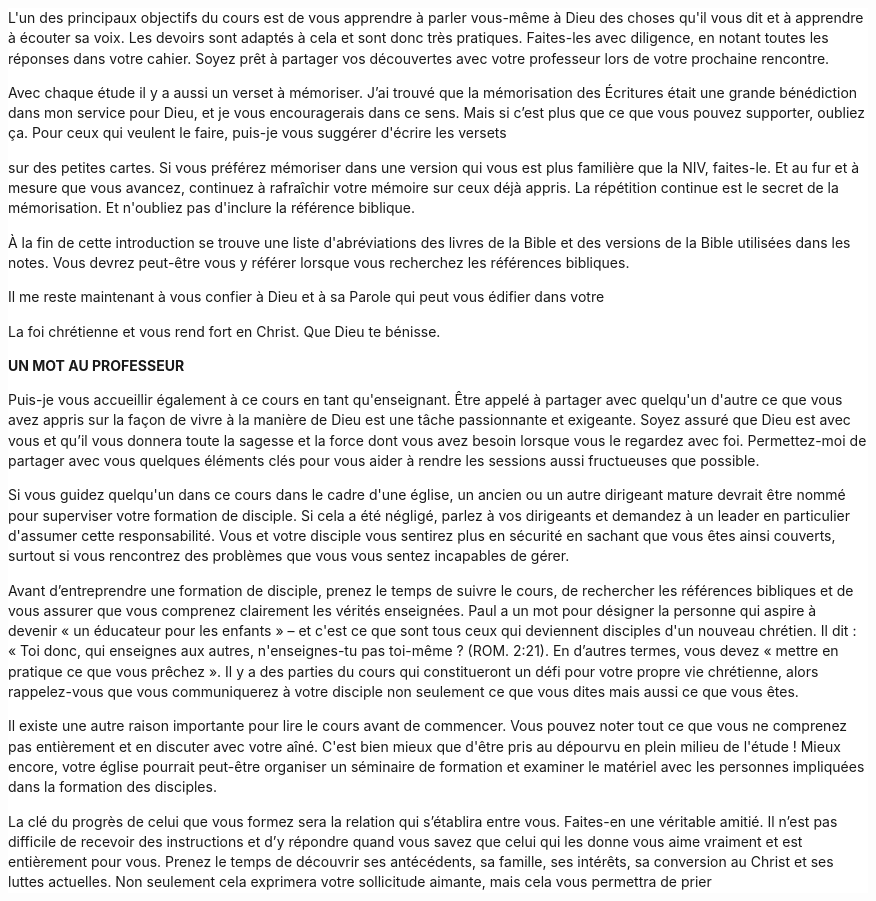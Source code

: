 L'un des principaux objectifs du cours est de vous apprendre à parler vous-même à Dieu des choses qu'il vous dit et à apprendre à écouter sa voix. Les devoirs sont adaptés à cela et sont donc très pratiques. Faites-les avec diligence, en notant toutes les réponses dans votre cahier. Soyez prêt à partager vos découvertes avec votre professeur lors de votre prochaine rencontre.

Avec chaque étude il y a aussi un verset à mémoriser. J’ai trouvé que la mémorisation des Écritures était une grande bénédiction dans mon service pour Dieu, et je vous encouragerais dans ce sens. Mais si c’est plus que ce que vous pouvez supporter, oubliez ça. Pour ceux qui veulent le faire, puis-je vous suggérer d'écrire les versets

sur des petites cartes. Si vous préférez mémoriser dans une version qui vous est plus familière que la NIV, faites-le. Et au fur et à mesure que vous avancez, continuez à rafraîchir votre mémoire sur ceux déjà appris. La répétition continue est le secret de la mémorisation. Et n'oubliez pas d'inclure la référence biblique.

À la fin de cette introduction se trouve une liste d'abréviations des livres de la Bible et des versions de la Bible utilisées dans les notes. Vous devrez peut-être vous y référer lorsque vous recherchez les références bibliques.

Il me reste maintenant à vous confier à Dieu et à sa Parole qui peut vous édifier dans votre

La foi chrétienne et vous rend fort en Christ. Que Dieu te bénisse.

**UN MOT AU PROFESSEUR**

Puis-je vous accueillir également à ce cours en tant qu'enseignant. Être appelé à partager avec quelqu'un d'autre ce que vous avez appris sur la façon de vivre à la manière de Dieu est une tâche passionnante et exigeante. Soyez assuré que Dieu est avec vous et qu’il vous donnera toute la sagesse et la force dont vous avez besoin lorsque vous le regardez avec foi. Permettez-moi de partager avec vous quelques éléments clés pour vous aider à rendre les sessions aussi fructueuses que possible.

Si vous guidez quelqu'un dans ce cours dans le cadre d'une église, un ancien ou un autre dirigeant mature devrait être nommé pour superviser votre formation de disciple. Si cela a été négligé, parlez à vos dirigeants et demandez à un leader en particulier d'assumer cette responsabilité. Vous et votre disciple vous sentirez plus en sécurité en sachant que vous êtes ainsi couverts, surtout si vous rencontrez des problèmes que vous vous sentez incapables de gérer.

Avant d’entreprendre une formation de disciple, prenez le temps de suivre le cours, de rechercher les références bibliques et de vous assurer que vous comprenez clairement les vérités enseignées. Paul a un mot pour désigner la personne qui aspire à devenir « un éducateur pour les enfants » – et c'est ce que sont tous ceux qui deviennent disciples d'un nouveau chrétien. Il dit : « Toi donc, qui enseignes aux autres, n'enseignes-tu pas toi-même ? (ROM. 2:21). En d’autres termes, vous devez « mettre en pratique ce que vous prêchez ». Il y a des parties du cours qui constitueront un défi pour votre propre vie chrétienne, alors rappelez-vous que vous communiquerez à votre disciple non seulement ce que vous dites mais aussi ce que vous êtes.

Il existe une autre raison importante pour lire le cours avant de commencer. Vous pouvez noter tout ce que vous ne comprenez pas entièrement et en discuter avec votre aîné. C'est bien mieux que d'être pris au dépourvu en plein milieu de l'étude ! Mieux encore, votre église pourrait peut-être organiser un séminaire de formation et examiner le matériel avec les personnes impliquées dans la formation des disciples.

La clé du progrès de celui que vous formez sera la relation qui s’établira entre vous. Faites-en une véritable amitié. Il n’est pas difficile de recevoir des instructions et d’y répondre quand vous savez que celui qui les donne vous aime vraiment et est entièrement pour vous. Prenez le temps de découvrir ses antécédents, sa famille, ses intérêts, sa conversion au Christ et ses luttes actuelles. Non seulement cela exprimera votre sollicitude aimante, mais cela vous permettra de prier
